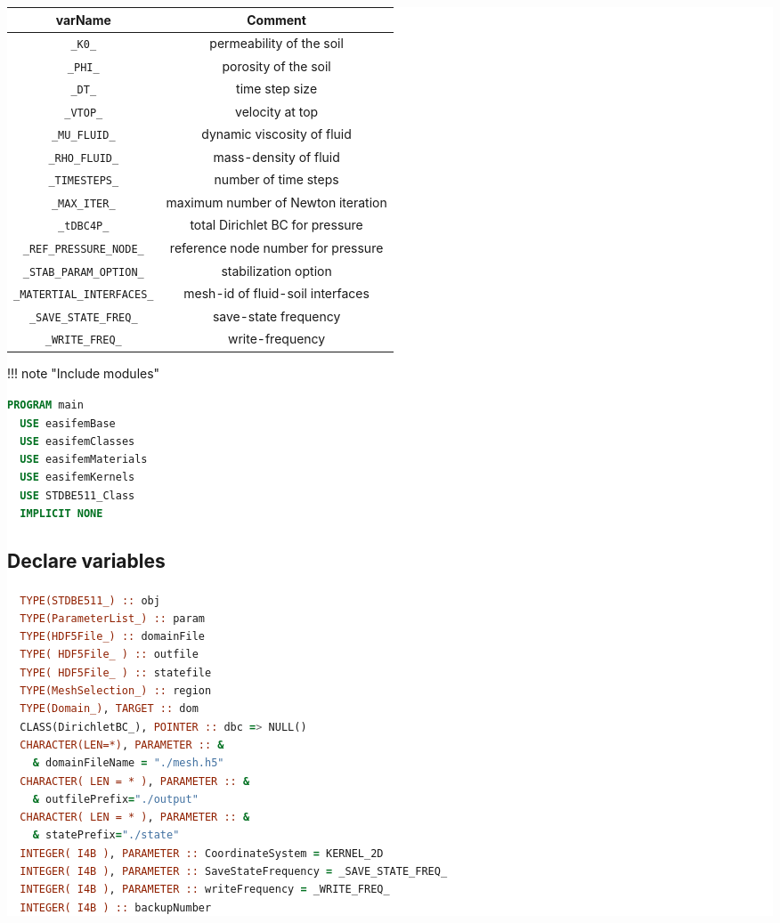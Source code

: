 |         varName          |              Comment               |
|:------------------------:|:----------------------------------:|
|          `_K0_`          |      permeability of the soil      |
|         `_PHI_`          |        porosity of the soil        |
|          `_DT_`          |           time step size           |
|         `_VTOP_`         |          velocity at top           |
|       `_MU_FLUID_`       |     dynamic viscosity of fluid     |
|      `_RHO_FLUID_`       |       mass-density of fluid        |
|      `_TIMESTEPS_`       |        number of time steps        |
|       `_MAX_ITER_`       | maximum number of Newton iteration |
|        `_tDBC4P_`        |  total Dirichlet BC for pressure   |
|  `_REF_PRESSURE_NODE_`   | reference node number for pressure |
|  `_STAB_PARAM_OPTION_`   |        stabilization option        |
| `_MATERTIAL_INTERFACES_` |  mesh-id of fluid-soil interfaces  |
|   `_SAVE_STATE_FREQ_`    |        save-state frequency        |
|      `_WRITE_FREQ_`      |          write-frequency           |

!!! note "Include modules"

```fortran
PROGRAM main
  USE easifemBase
  USE easifemClasses
  USE easifemMaterials
  USE easifemKernels
  USE STDBE511_Class
  IMPLICIT NONE
```

## Declare variables

```fortran
  TYPE(STDBE511_) :: obj
  TYPE(ParameterList_) :: param
  TYPE(HDF5File_) :: domainFile
  TYPE( HDF5File_ ) :: outfile
  TYPE( HDF5File_ ) :: statefile
  TYPE(MeshSelection_) :: region
  TYPE(Domain_), TARGET :: dom
  CLASS(DirichletBC_), POINTER :: dbc => NULL()
  CHARACTER(LEN=*), PARAMETER :: &
    & domainFileName = "./mesh.h5"
  CHARACTER( LEN = * ), PARAMETER :: &
    & outfilePrefix="./output"
  CHARACTER( LEN = * ), PARAMETER :: &
    & statePrefix="./state"
  INTEGER( I4B ), PARAMETER :: CoordinateSystem = KERNEL_2D
  INTEGER( I4B ), PARAMETER :: SaveStateFrequency = _SAVE_STATE_FREQ_
  INTEGER( I4B ), PARAMETER :: writeFrequency = _WRITE_FREQ_
  INTEGER( I4B ) :: backupNumber
```

